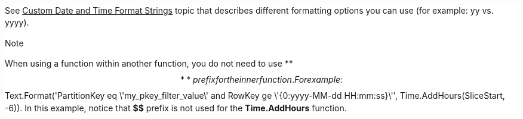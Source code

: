 See [Custom Date and Time Format Strings](https://msdn.microsoft.com/library/8kb3ddd4.aspx) topic that describes different formatting options you can use (for example: yy vs. yyyy). 

> [!NOTE]
> When using a function within another function, you do not need to use **$$** prefix for the inner function. For example: $$Text.Format('PartitionKey eq \\'my_pkey_filter_value\\' and RowKey ge \\'{0:yyyy-MM-dd HH:mm:ss}\\'', Time.AddHours(SliceStart, -6)). In this example, notice that **$$** prefix is not used for the **Time.AddHours** function. 
> 
> 

